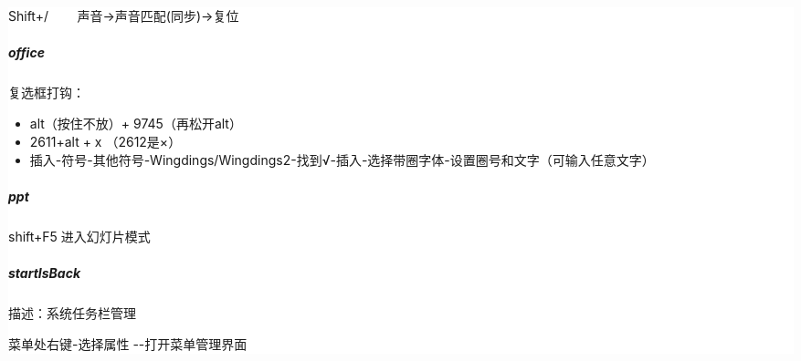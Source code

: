Shift+/        声音->声音匹配(同步)->复位 

##### office

复选框打钩：

* alt（按住不放）+ 9745（再松开alt）
* 2611+alt + x （2612是×）
* 插入-符号-其他符号-Wingdings/Wingdings2-找到√-插入-选择带圈字体-设置圈号和文字（可输入任意文字）

##### ppt

shift+F5 进入幻灯片模式

##### startIsBack

描述：系统任务栏管理

菜单处右键-选择属性 --打开菜单管理界面

